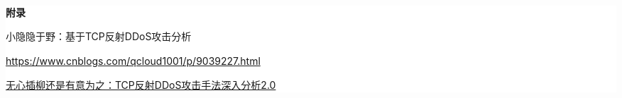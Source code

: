 

**附录**



小隐隐于野：基于TCP反射DDoS攻击分析

https://www.cnblogs.com/qcloud1001/p/9039227.html



[无心插柳还是有意为之：TCP反射DDoS攻击手法深入分析2.0](http://mp.weixin.qq.com/s?__biz=MjM5NzE1NjA0MQ==&mid=2651198528&idx=1&sn=35232201e6431fc76bbccde5b3b3644c&chksm=bd2cf1e68a5b78f02460695d299a39425303fc7cf8e72728cb195f8881e9b8492d5251dde0d1&scene=21#wechat_redirect)